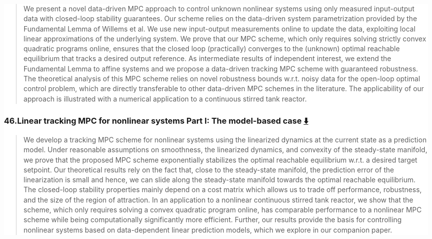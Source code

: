 >  We present a novel data-driven MPC approach to control unknown nonlinear systems using only measured input-output data with closed-loop stability guarantees. Our scheme relies on the data-driven system parametrization provided by the Fundamental Lemma of Willems et al. We use new input-output measurements online to update the data, exploiting local linear approximations of the underlying system. We prove that our MPC scheme, which only requires solving strictly convex quadratic programs online, ensures that the closed loop (practically) converges to the (unknown) optimal reachable equilibrium that tracks a desired output reference. As intermediate results of independent interest, we extend the Fundamental Lemma to affine systems and we propose a data-driven tracking MPC scheme with guaranteed robustness. The theoretical analysis of this MPC scheme relies on novel robustness bounds w.r.t. noisy data for the open-loop optimal control problem, which are directly transferable to other data-driven MPC schemes in the literature. The applicability of our approach is illustrated with a numerical application to a continuous stirred tank reactor.      
### 46.Linear tracking MPC for nonlinear systems Part I: The model-based case  [ :arrow_down: ](https://arxiv.org/pdf/2105.08560.pdf)
>  We develop a tracking MPC scheme for nonlinear systems using the linearized dynamics at the current state as a prediction model. Under reasonable assumptions on smoothness, the linearized dynamics, and convexity of the steady-state manifold, we prove that the proposed MPC scheme exponentially stabilizes the optimal reachable equilibrium w.r.t. a desired target setpoint. Our theoretical results rely on the fact that, close to the steady-state manifold, the prediction error of the linearization is small and hence, we can slide along the steady-state manifold towards the optimal reachable equilibrium. The closed-loop stability properties mainly depend on a cost matrix which allows us to trade off performance, robustness, and the size of the region of attraction. In an application to a nonlinear continuous stirred tank reactor, we show that the scheme, which only requires solving a convex quadratic program online, has comparable performance to a nonlinear MPC scheme while being computationally significantly more efficient. Further, our results provide the basis for controlling nonlinear systems based on data-dependent linear prediction models, which we explore in our companion paper.      
